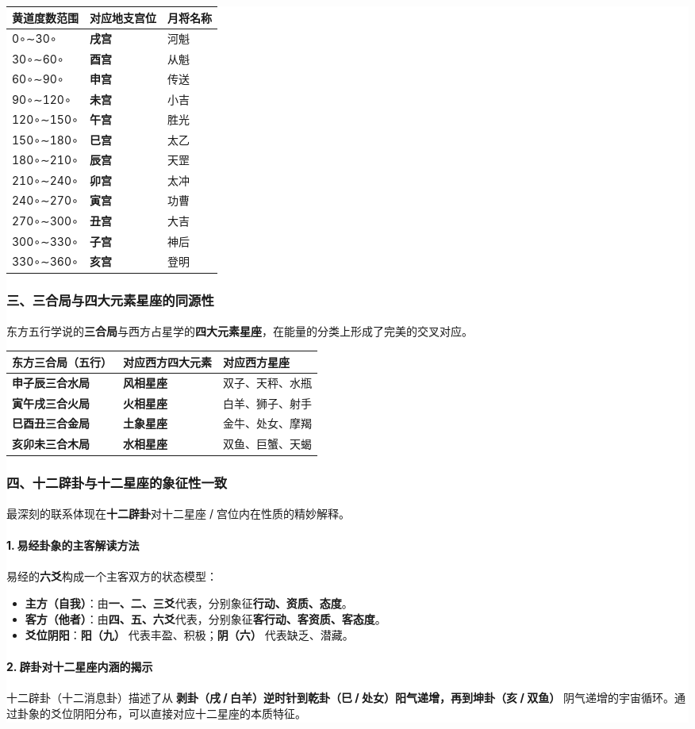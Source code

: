 | 黄道度数范围 | 对应地支宫位 | 月将名称 |
| :--------- | :--------- | :----- |
| 0∘∼30∘    | **戌宫**   | 河魁   |
| 30∘∼60∘   | **酉宫**   | 从魁   |
| 60∘∼90∘   | **申宫**   | 传送   |
| 90∘∼120∘  | **未宫**   | 小吉   |
| 120∘∼150∘ | **午宫**   | 胜光   |
| 150∘∼180∘ | **巳宫**   | 太乙   |
| 180∘∼210∘ | **辰宫**   | 天罡   |
| 210∘∼240∘ | **卯宫**   | 太冲   |
| 240∘∼270∘ | **寅宫**   | 功曹   |
| 270∘∼300∘ | **丑宫**   | 大吉   |
| 300∘∼330∘ | **子宫**   | 神后   |
| 330∘∼360∘ | **亥宫**   | 登明   |

### 三、三合局与四大元素星座的同源性

东方五行学说的**三合局**与西方占星学的**四大元素星座**，在能量的分类上形成了完美的交叉对应。

| 东方三合局（五行） | 对应西方四大元素 | 对应西方星座     |
| :--------------- | :------------- | :--------------- |
| **申子辰三合水局** | **风相星座**   | 双子、天秤、水瓶 |
| **寅午戌三合火局** | **火相星座**   | 白羊、狮子、射手 |
| **巳酉丑三合金局** | **土象星座**   | 金牛、处女、摩羯 |
| **亥卯未三合木局** | **水相星座**   | 双鱼、巨蟹、天蝎 |

### 四、十二辟卦与十二星座的象征性一致

最深刻的联系体现在**十二辟卦**对十二星座 / 宫位内在性质的精妙解释。

#### 1. 易经卦象的主客解读方法

易经的**六爻**构成一个主客双方的状态模型：

-   **主方（自我）**：由**一、二、三爻**代表，分别象征**行动、资质、态度**。
-   **客方（他者）**：由**四、五、六爻**代表，分别象征**客行动、客资质、客态度**。
-   **爻位阴阳**：**阳（九）** 代表丰盈、积极；**阴（六）** 代表缺乏、潜藏。

#### 2. 辟卦对十二星座内涵的揭示

十二辟卦（十二消息卦）描述了从 **剥卦（戌 / 白羊）**逆时针到**乾卦（巳 / 处女）**阳气递增，再到**坤卦（亥 / 双鱼）** 阴气递增的宇宙循环。通过卦象的爻位阴阳分布，可以直接对应十二星座的本质特征。
